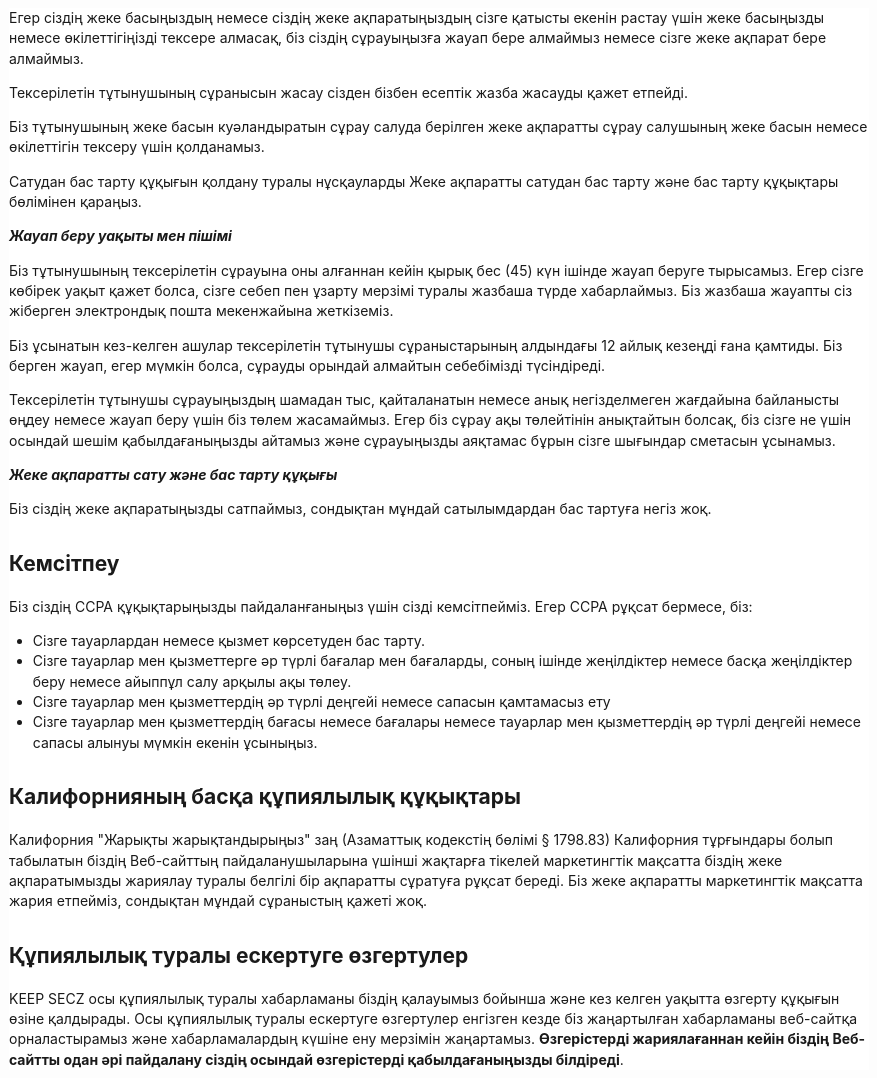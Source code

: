 Егер сіздің жеке басыңыздың немесе сіздің жеке ақпаратыңыздың сізге қатысты екенін растау үшін жеке басыңызды немесе өкілеттігіңізді тексере алмасақ, біз сіздің сұрауыңызға жауап бере алмаймыз немесе сізге жеке ақпарат бере алмаймыз.

Тексерілетін тұтынушының сұранысын жасау сізден бізбен есептік жазба жасауды қажет етпейді.

Біз тұтынушының жеке басын куәландыратын сұрау салуда берілген жеке ақпаратты сұрау салушының жеке басын немесе өкілеттігін тексеру үшін қолданамыз.

Сатудан бас тарту құқығын қолдану туралы нұсқауларды Жеке ақпаратты сатудан бас тарту және бас тарту құқықтары бөлімінен қараңыз.

**_Жауап беру уақыты мен пішімі_**

Біз тұтынушының тексерілетін сұрауына оны алғаннан кейін қырық бес (45) күн ішінде жауап беруге тырысамыз. Егер сізге көбірек уақыт қажет болса, сізге себеп пен ұзарту мерзімі туралы жазбаша түрде хабарлаймыз. Біз жазбаша жауапты сіз жіберген электрондық пошта мекенжайына жеткіземіз.

Біз ұсынатын кез-келген ашулар тексерілетін тұтынушы сұраныстарының алдындағы 12 айлық кезеңді ғана қамтиды. Біз берген жауап, егер мүмкін болса, сұрауды орындай алмайтын себебімізді түсіндіреді.

Тексерілетін тұтынушы сұрауыңыздың шамадан тыс, қайталанатын немесе анық негізделмеген жағдайына байланысты өңдеу немесе жауап беру үшін біз төлем жасамаймыз. Егер біз сұрау ақы төлейтінін анықтайтын болсақ, біз сізге не үшін осындай шешім қабылдағаныңызды айтамыз және сұрауыңызды аяқтамас бұрын сізге шығындар сметасын ұсынамыз.

**_Жеке ақпаратты сату және бас тарту құқығы_**

Біз сіздің жеке ақпаратыңызды сатпаймыз, сондықтан мұндай сатылымдардан бас тартуға негіз жоқ.

## Кемсітпеу

Біз сіздің CCPA құқықтарыңызды пайдаланғаныңыз үшін сізді кемсітпейміз. Егер CCPA рұқсат бермесе, біз:

- Сізге тауарлардан немесе қызмет көрсетуден бас тарту.
- Сізге тауарлар мен қызметтерге әр түрлі бағалар мен бағаларды, соның ішінде жеңілдіктер немесе басқа жеңілдіктер беру немесе айыппұл салу арқылы ақы төлеу.
- Сізге тауарлар мен қызметтердің әр түрлі деңгейі немесе сапасын қамтамасыз ету
- Сізге тауарлар мен қызметтердің бағасы немесе бағалары немесе тауарлар мен қызметтердің әр түрлі деңгейі немесе сапасы алынуы мүмкін екенін ұсыныңыз.

## Калифорнияның басқа құпиялылық құқықтары

Калифорния &quot;Жарықты жарықтандырыңыз&quot; заң (Азаматтық кодекстің бөлімі § 1798.83) Калифорния тұрғындары болып табылатын біздің Веб-сайттың пайдаланушыларына үшінші жақтарға тікелей маркетингтік мақсатта біздің жеке ақпаратымызды жариялау туралы белгілі бір ақпаратты сұратуға рұқсат береді. Біз жеке ақпаратты маркетингтік мақсатта жария етпейміз, сондықтан мұндай сұраныстың қажеті жоқ.

## Құпиялылық туралы ескертуге өзгертулер

KEEP SECZ осы құпиялылық туралы хабарламаны біздің қалауымыз бойынша және кез келген уақытта өзгерту құқығын өзіне қалдырады. Осы құпиялылық туралы ескертуге өзгертулер енгізген кезде біз жаңартылған хабарламаны веб-сайтқа орналастырамыз және хабарламалардың күшіне ену мерзімін жаңартамыз. **Өзгерістерді жариялағаннан кейін біздің Веб-сайтты одан әрі пайдалану сіздің осындай өзгерістерді қабылдағаныңызды білдіреді**.
